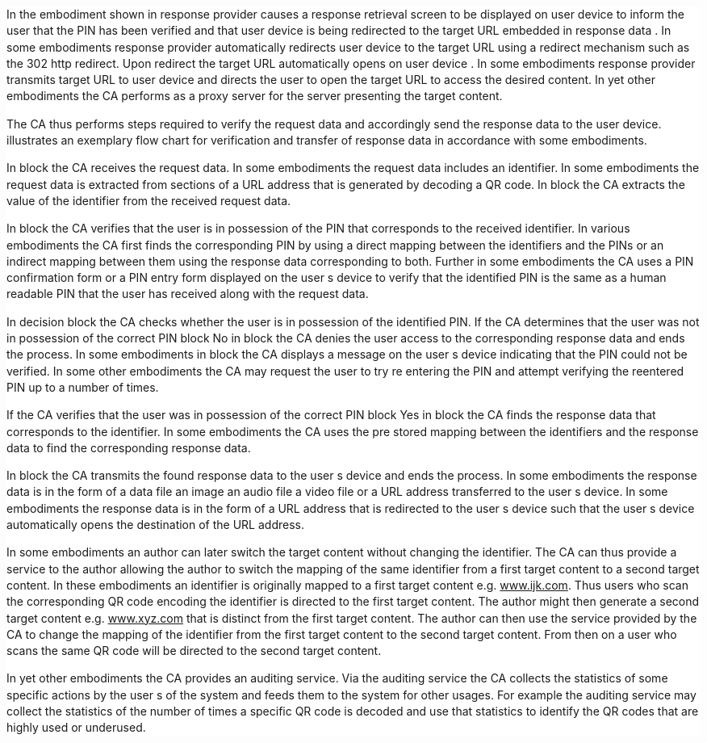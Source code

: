 In the embodiment shown in response provider causes a response retrieval screen to be displayed on user device to inform the user that the PIN has been verified and that user device is being redirected to the target URL embedded in response data . In some embodiments response provider automatically redirects user device to the target URL using a redirect mechanism such as the 302 http redirect. Upon redirect the target URL automatically opens on user device . In some embodiments response provider transmits target URL to user device and directs the user to open the target URL to access the desired content. In yet other embodiments the CA performs as a proxy server for the server presenting the target content.

The CA thus performs steps required to verify the request data and accordingly send the response data to the user device. illustrates an exemplary flow chart for verification and transfer of response data in accordance with some embodiments.

In block the CA receives the request data. In some embodiments the request data includes an identifier. In some embodiments the request data is extracted from sections of a URL address that is generated by decoding a QR code. In block the CA extracts the value of the identifier from the received request data.

In block the CA verifies that the user is in possession of the PIN that corresponds to the received identifier. In various embodiments the CA first finds the corresponding PIN by using a direct mapping between the identifiers and the PINs or an indirect mapping between them using the response data corresponding to both. Further in some embodiments the CA uses a PIN confirmation form or a PIN entry form displayed on the user s device to verify that the identified PIN is the same as a human readable PIN that the user has received along with the request data.

In decision block the CA checks whether the user is in possession of the identified PIN. If the CA determines that the user was not in possession of the correct PIN block No in block the CA denies the user access to the corresponding response data and ends the process. In some embodiments in block the CA displays a message on the user s device indicating that the PIN could not be verified. In some other embodiments the CA may request the user to try re entering the PIN and attempt verifying the reentered PIN up to a number of times.

If the CA verifies that the user was in possession of the correct PIN block Yes in block the CA finds the response data that corresponds to the identifier. In some embodiments the CA uses the pre stored mapping between the identifiers and the response data to find the corresponding response data.

In block the CA transmits the found response data to the user s device and ends the process. In some embodiments the response data is in the form of a data file an image an audio file a video file or a URL address transferred to the user s device. In some embodiments the response data is in the form of a URL address that is redirected to the user s device such that the user s device automatically opens the destination of the URL address.

In some embodiments an author can later switch the target content without changing the identifier. The CA can thus provide a service to the author allowing the author to switch the mapping of the same identifier from a first target content to a second target content. In these embodiments an identifier is originally mapped to a first target content e.g. www.ijk.com. Thus users who scan the corresponding QR code encoding the identifier is directed to the first target content. The author might then generate a second target content e.g. www.xyz.com that is distinct from the first target content. The author can then use the service provided by the CA to change the mapping of the identifier from the first target content to the second target content. From then on a user who scans the same QR code will be directed to the second target content.

In yet other embodiments the CA provides an auditing service. Via the auditing service the CA collects the statistics of some specific actions by the user s of the system and feeds them to the system for other usages. For example the auditing service may collect the statistics of the number of times a specific QR code is decoded and use that statistics to identify the QR codes that are highly used or underused.
